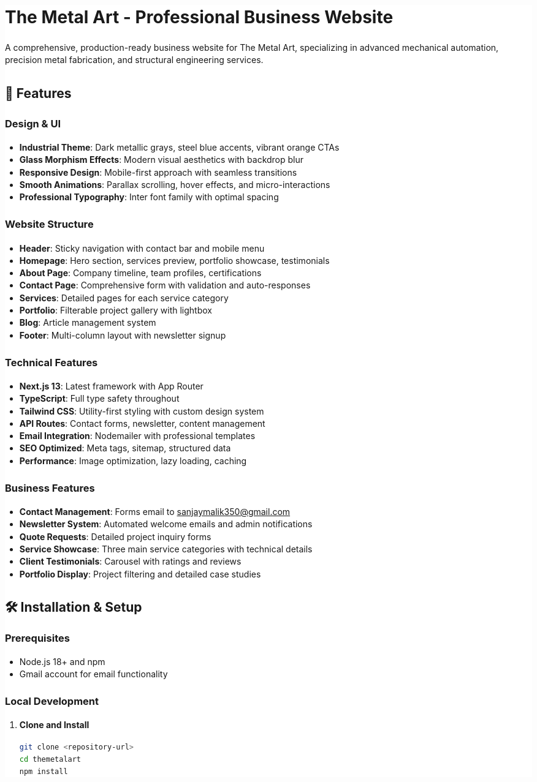 # The Metal Art - Professional Business Website

A comprehensive, production-ready business website for The Metal Art, specializing in advanced mechanical automation, precision metal fabrication, and structural engineering services.

## 🚀 Features

### Design & UI
- **Industrial Theme**: Dark metallic grays, steel blue accents, vibrant orange CTAs
- **Glass Morphism Effects**: Modern visual aesthetics with backdrop blur
- **Responsive Design**: Mobile-first approach with seamless transitions
- **Smooth Animations**: Parallax scrolling, hover effects, and micro-interactions
- **Professional Typography**: Inter font family with optimal spacing

### Website Structure
- **Header**: Sticky navigation with contact bar and mobile menu
- **Homepage**: Hero section, services preview, portfolio showcase, testimonials
- **About Page**: Company timeline, team profiles, certifications
- **Contact Page**: Comprehensive form with validation and auto-responses
- **Services**: Detailed pages for each service category
- **Portfolio**: Filterable project gallery with lightbox
- **Blog**: Article management system
- **Footer**: Multi-column layout with newsletter signup

### Technical Features
- **Next.js 13**: Latest framework with App Router
- **TypeScript**: Full type safety throughout
- **Tailwind CSS**: Utility-first styling with custom design system
- **API Routes**: Contact forms, newsletter, content management
- **Email Integration**: Nodemailer with professional templates
- **SEO Optimized**: Meta tags, sitemap, structured data
- **Performance**: Image optimization, lazy loading, caching

### Business Features
- **Contact Management**: Forms email to sanjaymalik350@gmail.com
- **Newsletter System**: Automated welcome emails and admin notifications
- **Quote Requests**: Detailed project inquiry forms
- **Service Showcase**: Three main service categories with technical details
- **Client Testimonials**: Carousel with ratings and reviews
- **Portfolio Display**: Project filtering and detailed case studies

## 🛠️ Installation & Setup

### Prerequisites
- Node.js 18+ and npm
- Gmail account for email functionality

### Local Development
1. **Clone and Install**
   ```bash
   git clone <repository-url>
   cd themetalart
   npm install
   ```
